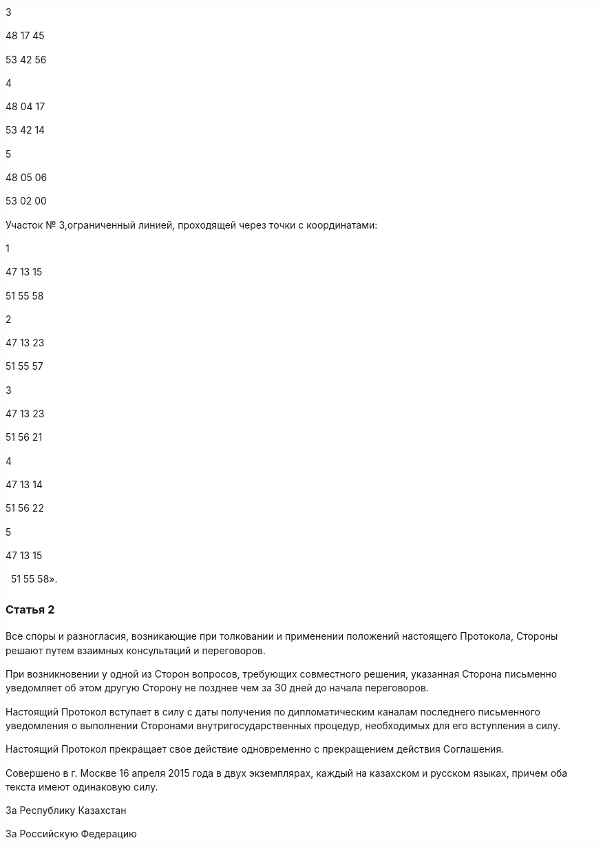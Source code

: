 3

48 17 45

53 42 56

4

48 04 17

53 42 14

5

48 05 06

53 02 00

Уча­сток № 3,огра­ни­чен­ный ли­ни­ей, про­хо­дя­щей че­рез точ­ки с ко­ор­ди­на­та­ми:

1

47 13 15

51 55 58

2

47 13 23

51 55 57

3

47 13 23

51 56 21

4

47 13 14

51 56 22

5

47 13 15

  51 55 58».

### Статья 2

Все споры и разногласия, возникающие при толковании и применении положений настоящего Протокола, Стороны решают путем взаимных консультаций и переговоров.

При возникновении у одной из Сторон вопросов, требующих совместного решения, указанная Сторона письменно уведомляет об этом другую Сторону не позднее чем за 30 дней до начала переговоров.

Настоящий Протокол вступает в силу с даты получения по дипломатическим каналам последнего письменного уведомления о выполнении Сторонами внутригосударственных процедур, необходимых для его вступления в силу.

Настоящий Протокол прекращает свое действие одновременно с прекращением действия Соглашения.

Совершено в г. Москве 16 апреля 2015 года в двух экземплярах, каждый на казахском и русском языках, причем оба текста имеют одинаковую силу.

За Республику Казахстан

За Российскую Федерацию

